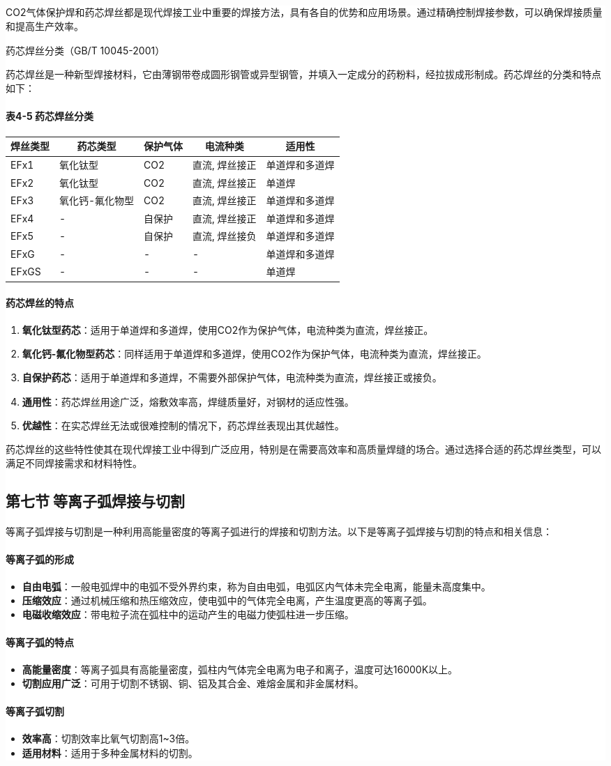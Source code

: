 CO2气体保护焊和药芯焊丝都是现代焊接工业中重要的焊接方法，具有各自的优势和应用场景。通过精确控制焊接参数，可以确保焊接质量和提高生产效率。


 
 药芯焊丝分类（GB/T 10045-2001）

药芯焊丝是一种新型焊接材料，它由薄钢带卷成圆形钢管或异型钢管，并填入一定成分的药粉料，经拉拔成形制成。药芯焊丝的分类和特点如下：

#### 表4-5 药芯焊丝分类

| 焊丝类型 | 药芯类型       | 保护气体 | 电流种类          | 适用性         |
|-----------|----------------|----------|-------------------|----------------|
| EFx1      | 氧化钛型       | CO2      | 直流, 焊丝接正    | 单道焊和多道焊   |
| EFx2      | 氧化钛型       | CO2      | 直流, 焊丝接正    | 单道焊         |
| EFx3      | 氧化钙-氟化物型 | CO2      | 直流, 焊丝接正    | 单道焊和多道焊   |
| EFx4      | -              | 自保护    | 直流, 焊丝接正    | 单道焊和多道焊   |
| EFx5      | -              | 自保护    | 直流, 焊丝接负    | 单道焊和多道焊   |
| EFxG      | -              | -        | -                | 单道焊和多道焊   |
| EFxGS     | -              | -        | -                | 单道焊         |

#### 药芯焊丝的特点

1. **氧化钛型药芯**：适用于单道焊和多道焊，使用CO2作为保护气体，电流种类为直流，焊丝接正。

2. **氧化钙-氟化物型药芯**：同样适用于单道焊和多道焊，使用CO2作为保护气体，电流种类为直流，焊丝接正。

3. **自保护药芯**：适用于单道焊和多道焊，不需要外部保护气体，电流种类为直流，焊丝接正或接负。

4. **通用性**：药芯焊丝用途广泛，熔敷效率高，焊缝质量好，对钢材的适应性强。

5. **优越性**：在实芯焊丝无法或很难控制的情况下，药芯焊丝表现出其优越性。

药芯焊丝的这些特性使其在现代焊接工业中得到广泛应用，特别是在需要高效率和高质量焊缝的场合。通过选择合适的药芯焊丝类型，可以满足不同焊接需求和材料特性。



## 第七节 等离子弧焊接与切割

等离子弧焊接与切割是一种利用高能量密度的等离子弧进行的焊接和切割方法。以下是等离子弧焊接与切割的特点和相关信息：

#### 等离子弧的形成
- **自由电弧**：一般电弧焊中的电弧不受外界约束，称为自由电弧，电弧区内气体未完全电离，能量未高度集中。
- **压缩效应**：通过机械压缩和热压缩效应，使电弧中的气体完全电离，产生温度更高的等离子弧。
- **电磁收缩效应**：带电粒子流在弧柱中的运动产生的电磁力使弧柱进一步压缩。

#### 等离子弧的特点
- **高能量密度**：等离子弧具有高能量密度，弧柱内气体完全电离为电子和离子，温度可达16000K以上。
- **切割应用广泛**：可用于切割不锈钢、铜、铝及其合金、难熔金属和非金属材料。

#### 等离子弧切割
- **效率高**：切割效率比氧气切割高1~3倍。
- **适用材料**：适用于多种金属材料的切割。
